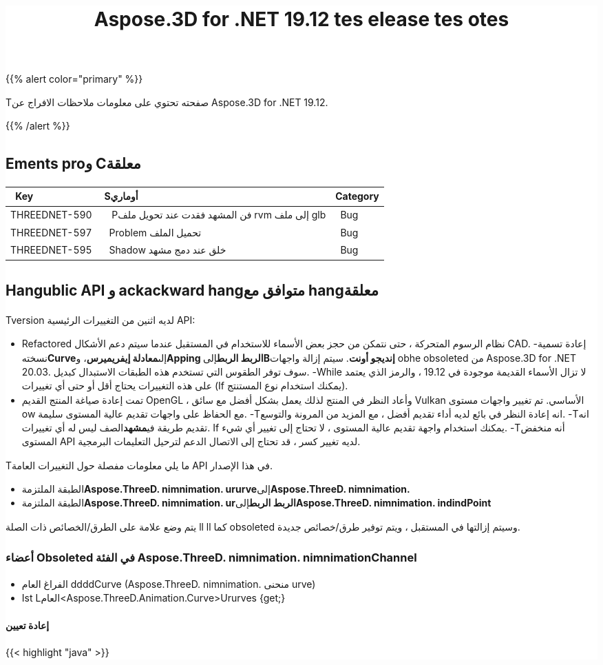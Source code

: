 ﻿---
title: Aspose.3D for .NET 19.12 tes elease tes otes
type: docs
weight: 10
url: /ar/net/aspose-3d-for-net-19-12-release-notes/
---
{{% alert color="primary" %}} 

Tصفحته تحتوي على معلومات ملاحظات الافراج عن Aspose.3D for .NET 19.12.

{{% /alert %}} 
## **Ements proو Cمعلقة**

|` `**Key**|**Sأوماري**|**Category**|
|:- |:- |:- |
|THREEDNET-590 |` ` Pفن المشهد فقدت عند تحويل ملف rvm إلى ملف glb|` `Bug|
|THREEDNET-597 |` `Problem تحميل الملف|` `Bug|
|THREEDNET-595 |` `Shadow خلق عند دمج مشهد|` `Bug|
## **Hangublic API و ackackward hangمتوافق مع hangمعلقة**
Tversion لديه اثنين من التغييرات الرئيسية API:

- Refactored نظام الرسوم المتحركة ، حتى نتمكن من حجز بعض الأسماء للاستخدام في المستقبل عندما سيتم دعم الأشكال CAD.
-إعادة تسمية نسخته**Curve**إلى**معادلة إيفريميرس**، و**Apping الربط الربط**إلى**Bإنديجو أونت**. سيتم إزالة واجهات obhe obsoleted من Aspose.3D for .NET 20.03. سوف توفر الطقوس التي تستخدم هذه الطبقات الاستبدال كبديل.
-While لا تزال الأسماء القديمة موجودة في 19.12 ، والرمز الذي يعتمد على هذه التغييرات يحتاج أقل أو حتى أي تغييرات (If يمكنك استخدام نوع المستنتج).
- تمت إعادة صياغة المنتج القديم OpenGL ، وأعاد النظر في المنتج لذلك يعمل بشكل أفضل مع سائق Vulkan الأساسي. تم تغيير واجهات مستوى ow مع الحفاظ على واجهات تقديم عالية المستوى سليمة.
-Tانه إعادة النظر في بائع لديه أداء تقديم أفضل ، مع المزيد من المرونة والتوسع.
-Tانه تقديم طريقة في**مشهد**الصف ليس له أي تغييرات. If يمكنك استخدام واجهة تقديم عالية المستوى ، لا تحتاج إلى تغيير أي شيء.
-Tأنه منخفض المستوى API لديه تغيير كسر ، قد تحتاج إلى الاتصال الدعم لترحيل التعليمات البرمجية.

Tما يلي معلومات مفصلة حول التغييرات العامة API في هذا الإصدار.

- الطبقة الملتزمة**Aspose.ThreeD. nimnimation. ururve**إلى**Aspose.ThreeD. nimnimation.**
- الطبقة الملتزمة**Aspose.ThreeD. nimnimation. urالربط الربط**إلى**Aspose.ThreeD. nimnimation. indindPoint**

يتم وضع علامة على الطرق/الخصائص ذات الصلة ll ll كما obsoleted وسيتم إزالتها في المستقبل ، ويتم توفير طرق/خصائص جديدة.
### **أعضاء Obsoleted في الفئة Aspose.ThreeD. nimnimation. nimnimationChannel**
- الفراغ العام ddddCurve (Aspose.ThreeD. nimnimation. منحنى urve)
- Ist Lالعام<Aspose.ThreeD.Animation.Curve>Ururves {get;}
#### **إعادة تعيين**
{{< highlight "java" >}}
